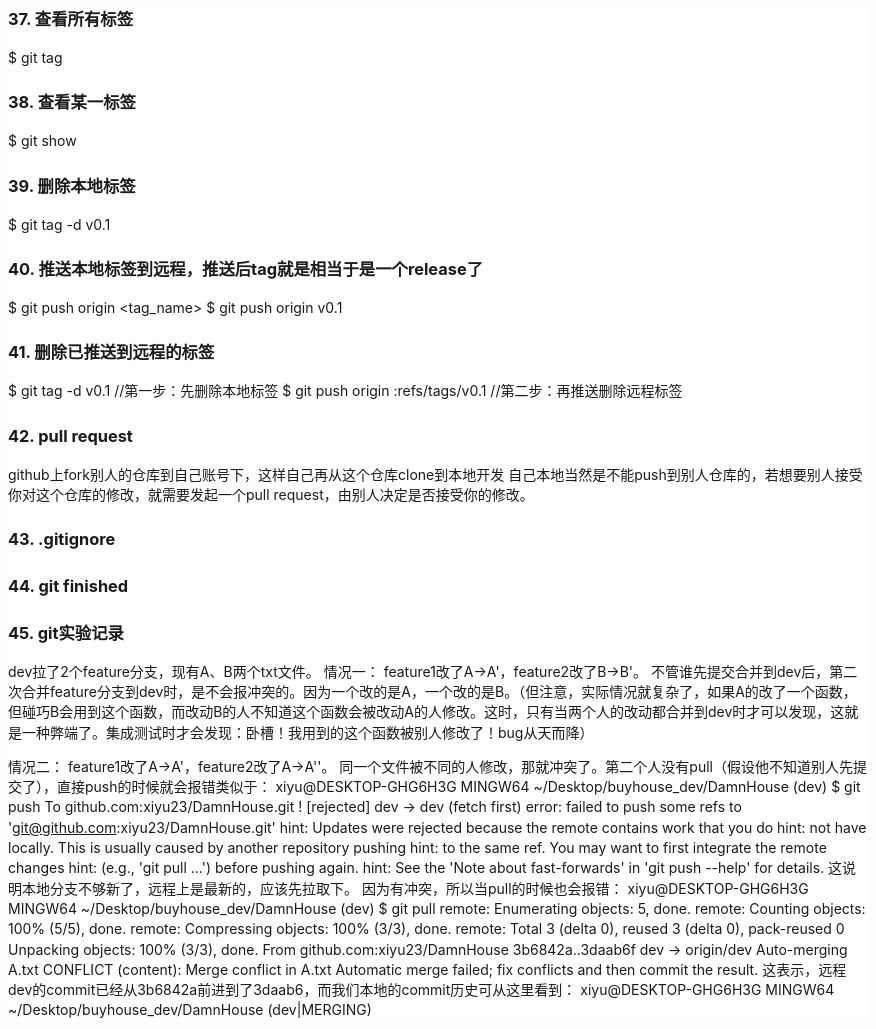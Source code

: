 ### 37. 查看所有标签
$ git tag

### 38. 查看某一标签
$ git show <tag>

### 39. 删除本地标签
$ git tag -d v0.1

### 40. 推送本地标签到远程，推送后tag就是相当于是一个release了
$ git push origin <tag_name>
$ git push origin v0.1

### 41. 删除已推送到远程的标签
$ git tag -d v0.1 //第一步：先删除本地标签
$ git push origin :refs/tags/v0.1 //第二步：再推送删除远程标签

### 42. pull request
github上fork别人的仓库到自己账号下，这样自己再从这个仓库clone到本地开发
自己本地当然是不能push到别人仓库的，若想要别人接受你对这个仓库的修改，就需要发起一个pull request，由别人决定是否接受你的修改。

### 43. .gitignore

### 44. git finished

### 45. git实验记录
dev拉了2个feature分支，现有A、B两个txt文件。
情况一：
feature1改了A->A'，feature2改了B->B'。
不管谁先提交合并到dev后，第二次合并feature分支到dev时，是不会报冲突的。因为一个改的是A，一个改的是B。（但注意，实际情况就复杂了，如果A的改了一个函数，但碰巧B会用到这个函数，而改动B的人不知道这个函数会被改动A的人修改。这时，只有当两个人的改动都合并到dev时才可以发现，这就是一种弊端了。集成测试时才会发现：卧槽！我用到的这个函数被别人修改了！bug从天而降）

情况二：
feature1改了A->A'，feature2改了A->A''。
同一个文件被不同的人修改，那就冲突了。第二个人没有pull（假设他不知道别人先提交了），直接push的时候就会报错类似于：
xiyu@DESKTOP-GHG6H3G MINGW64 ~/Desktop/buyhouse_dev/DamnHouse (dev)
$ git push
To github.com:xiyu23/DamnHouse.git
 ! [rejected]        dev -> dev (fetch first)
error: failed to push some refs to 'git@github.com:xiyu23/DamnHouse.git'
hint: Updates were rejected because the remote contains work that you do
hint: not have locally. This is usually caused by another repository pushing
hint: to the same ref. You may want to first integrate the remote changes
hint: (e.g., 'git pull ...') before pushing again.
hint: See the 'Note about fast-forwards' in 'git push --help' for details.
这说明本地分支不够新了，远程上是最新的，应该先拉取下。
因为有冲突，所以当pull的时候也会报错：
xiyu@DESKTOP-GHG6H3G MINGW64 ~/Desktop/buyhouse_dev/DamnHouse (dev)
$ git pull
remote: Enumerating objects: 5, done.
remote: Counting objects: 100% (5/5), done.
remote: Compressing objects: 100% (3/3), done.
remote: Total 3 (delta 0), reused 3 (delta 0), pack-reused 0
Unpacking objects: 100% (3/3), done.
From github.com:xiyu23/DamnHouse
   3b6842a..3daab6f  dev        -> origin/dev
Auto-merging A.txt
CONFLICT (content): Merge conflict in A.txt
Automatic merge failed; fix conflicts and then commit the result.
这表示，远程dev的commit已经从3b6842a前进到了3daab6，而我们本地的commit历史可从这里看到：
xiyu@DESKTOP-GHG6H3G MINGW64 ~/Desktop/buyhouse_dev/DamnHouse (dev|MERGING)